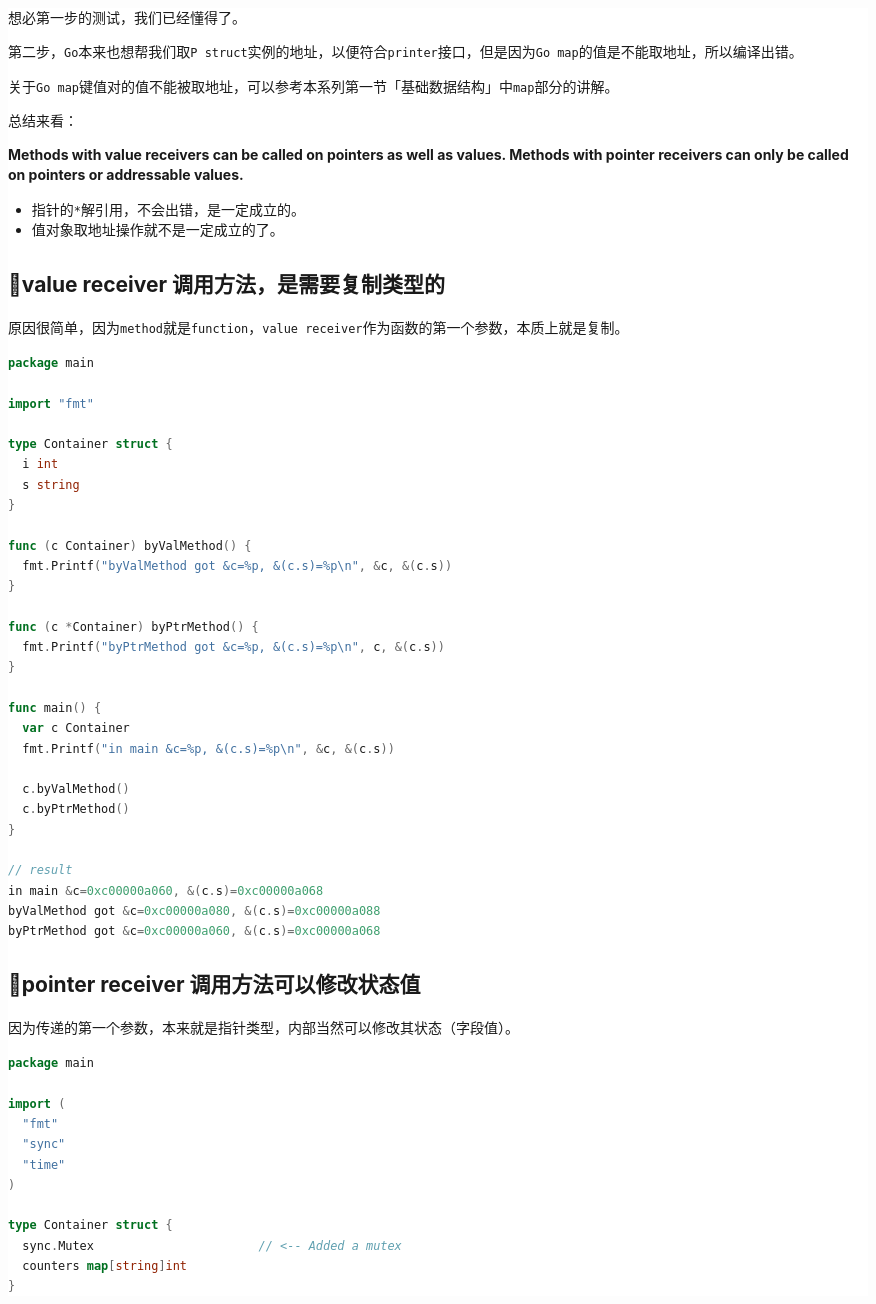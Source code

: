 想必第一步的测试，我们已经懂得了。

第二步，`Go`本来也想帮我们取`P struct`实例的地址，以便符合`printer`接口，但是因为`Go map`的值是不能取地址，所以编译出错。

关于`Go map`键值对的值不能被取地址，可以参考本系列第一节「基础数据结构」中`map`部分的讲解。

总结来看：

**Methods with value receivers can be called on pointers as well as values. Methods with pointer receivers can only be called on pointers or addressable values.**

* 指针的`*`解引用，不会出错，是一定成立的。
* 值对象取地址操作就不是一定成立的了。

## 🚩value receiver 调用方法，是需要复制类型的

原因很简单，因为`method`就是`function`，`value receiver`作为函数的第一个参数，本质上就是复制。

```go
package main

import "fmt"

type Container struct {
  i int
  s string
}

func (c Container) byValMethod() {
  fmt.Printf("byValMethod got &c=%p, &(c.s)=%p\n", &c, &(c.s))
}

func (c *Container) byPtrMethod() {
  fmt.Printf("byPtrMethod got &c=%p, &(c.s)=%p\n", c, &(c.s))
}

func main() {
  var c Container
  fmt.Printf("in main &c=%p, &(c.s)=%p\n", &c, &(c.s))

  c.byValMethod()
  c.byPtrMethod()
}

// result 
in main &c=0xc00000a060, &(c.s)=0xc00000a068
byValMethod got &c=0xc00000a080, &(c.s)=0xc00000a088
byPtrMethod got &c=0xc00000a060, &(c.s)=0xc00000a068
```
## 🚩pointer receiver 调用方法可以修改状态值
因为传递的第一个参数，本来就是指针类型，内部当然可以修改其状态（字段值）。

```go
package main

import (
  "fmt"
  "sync"
  "time"
)

type Container struct {
  sync.Mutex                       // <-- Added a mutex
  counters map[string]int
}

```